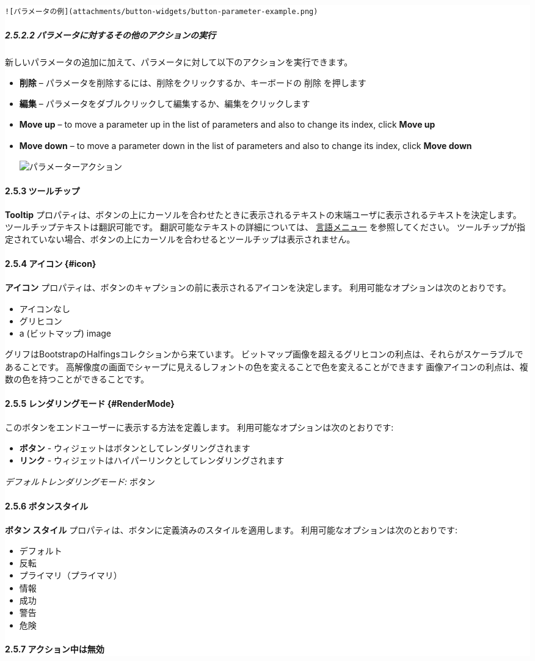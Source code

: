     ![パラメータの例](attachments/button-widgets/button-parameter-example.png)

##### 2.5.2.2 パラメータに対するその他のアクションの実行

新しいパラメータの追加に加えて、パラメータに対して以下のアクションを実行できます。

* **削除** – パラメータを削除するには、削除をクリックするか、キーボードの <kbd>削除</kbd> を押します

* **編集** – パラメータをダブルクリックして編集するか、編集をクリックします

* **Move up** – to move a parameter up in the list of parameters and also to change its index, click **Move up**

* **Move down** – to move a parameter down in the list of parameters and also to change its index, click **Move down**

    ![パラメーターアクション](attachments/button-widgets/button-parameter-actions.png)

#### 2.5.3 ツールチップ

**Tooltip** プロパティは、ボタンの上にカーソルを合わせたときに表示されるテキストの末端ユーザに表示されるテキストを決定します。 ツールチップテキストは翻訳可能です。 翻訳可能なテキストの詳細については、 [言語メニュー](translatable-texts) を参照してください。 ツールチップが指定されていない場合、ボタンの上にカーソルを合わせるとツールチップは表示されません。

#### 2.5.4 アイコン {#icon}

**アイコン** プロパティは、ボタンのキャプションの前に表示されるアイコンを決定します。 利用可能なオプションは次のとおりです。

* アイコンなし
* グリヒコン
* a (ビットマップ) image

グリフはBootstrapのHalfingsコレクションから来ています。 ビットマップ画像を超えるグリヒコンの利点は、それらがスケーラブルであることです。 高解像度の画面でシャープに見えるしフォントの色を変えることで色を変えることができます 画像アイコンの利点は、複数の色を持つことができることです。

#### 2.5.5 レンダリングモード {#RenderMode}

このボタンをエンドユーザーに表示する方法を定義します。 利用可能なオプションは次のとおりです:

* **ボタン** - ウィジェットはボタンとしてレンダリングされます
* **リンク** - ウィジェットはハイパーリンクとしてレンダリングされます

*デフォルトレンダリングモード:* ボタン

#### 2.5.6 ボタンスタイル

**ボタン スタイル** プロパティは、ボタンに定義済みのスタイルを適用します。 利用可能なオプションは次のとおりです:

* デフォルト
* 反転
* プライマリ（プライマリ）
* 情報
* 成功
* 警告
* 危険

#### 2.5.7 アクション中は無効

